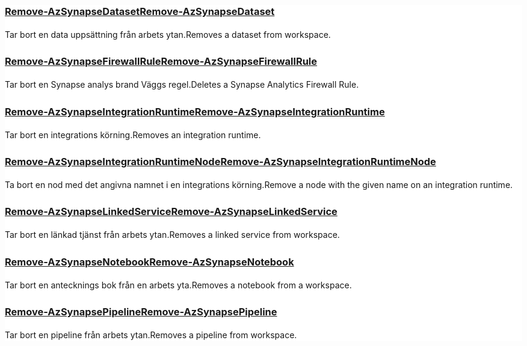 ### [<span data-ttu-id="a9243-181">Remove-AzSynapseDataset</span><span class="sxs-lookup"><span data-stu-id="a9243-181">Remove-AzSynapseDataset</span></span>](Remove-AzSynapseDataset.md)
<span data-ttu-id="a9243-182">Tar bort en data uppsättning från arbets ytan.</span><span class="sxs-lookup"><span data-stu-id="a9243-182">Removes a dataset from workspace.</span></span>

### [<span data-ttu-id="a9243-183">Remove-AzSynapseFirewallRule</span><span class="sxs-lookup"><span data-stu-id="a9243-183">Remove-AzSynapseFirewallRule</span></span>](Remove-AzSynapseFirewallRule.md)
<span data-ttu-id="a9243-184">Tar bort en Synapse analys brand Väggs regel.</span><span class="sxs-lookup"><span data-stu-id="a9243-184">Deletes a Synapse Analytics Firewall Rule.</span></span>

### [<span data-ttu-id="a9243-185">Remove-AzSynapseIntegrationRuntime</span><span class="sxs-lookup"><span data-stu-id="a9243-185">Remove-AzSynapseIntegrationRuntime</span></span>](Remove-AzSynapseIntegrationRuntime.md)
<span data-ttu-id="a9243-186">Tar bort en integrations körning.</span><span class="sxs-lookup"><span data-stu-id="a9243-186">Removes an integration runtime.</span></span>

### [<span data-ttu-id="a9243-187">Remove-AzSynapseIntegrationRuntimeNode</span><span class="sxs-lookup"><span data-stu-id="a9243-187">Remove-AzSynapseIntegrationRuntimeNode</span></span>](Remove-AzSynapseIntegrationRuntimeNode.md)
<span data-ttu-id="a9243-188">Ta bort en nod med det angivna namnet i en integrations körning.</span><span class="sxs-lookup"><span data-stu-id="a9243-188">Remove a node with the given name on an integration runtime.</span></span>

### [<span data-ttu-id="a9243-189">Remove-AzSynapseLinkedService</span><span class="sxs-lookup"><span data-stu-id="a9243-189">Remove-AzSynapseLinkedService</span></span>](Remove-AzSynapseLinkedService.md)
<span data-ttu-id="a9243-190">Tar bort en länkad tjänst från arbets ytan.</span><span class="sxs-lookup"><span data-stu-id="a9243-190">Removes a linked service from workspace.</span></span>

### [<span data-ttu-id="a9243-191">Remove-AzSynapseNotebook</span><span class="sxs-lookup"><span data-stu-id="a9243-191">Remove-AzSynapseNotebook</span></span>](Remove-AzSynapseNotebook.md)
<span data-ttu-id="a9243-192">Tar bort en antecknings bok från en arbets yta.</span><span class="sxs-lookup"><span data-stu-id="a9243-192">Removes a notebook from a workspace.</span></span>

### [<span data-ttu-id="a9243-193">Remove-AzSynapsePipeline</span><span class="sxs-lookup"><span data-stu-id="a9243-193">Remove-AzSynapsePipeline</span></span>](Remove-AzSynapsePipeline.md)
<span data-ttu-id="a9243-194">Tar bort en pipeline från arbets ytan.</span><span class="sxs-lookup"><span data-stu-id="a9243-194">Removes a pipeline from workspace.</span></span>

